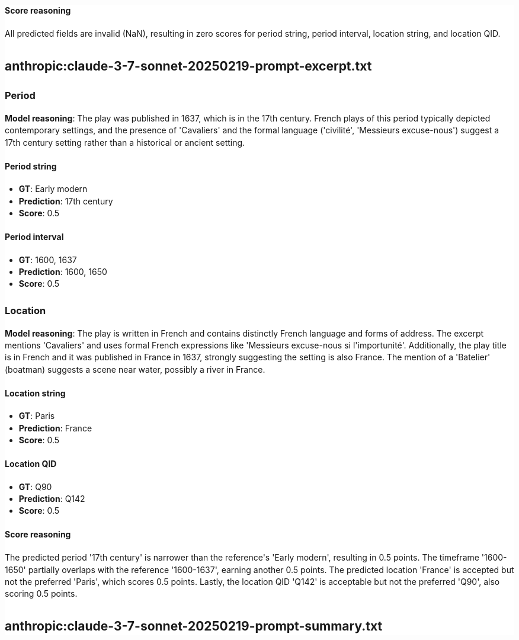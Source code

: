 #### Score reasoning
All predicted fields are invalid (NaN), resulting in zero scores for period string, period interval, location string, and location QID.
    

## anthropic:claude-3-7-sonnet-20250219-prompt-excerpt.txt

### Period

**Model reasoning**: The play was published in 1637, which is in the 17th century. French plays of this period typically depicted contemporary settings, and the presence of 'Cavaliers' and the formal language ('civilité', 'Messieurs excuse-nous') suggest a 17th century setting rather than a historical or ancient setting.

#### Period string
- **GT**: Early modern
- **Prediction**: 17th century
- **Score**: 0.5 

#### Period interval
- **GT**: 1600, 1637
- **Prediction**: 1600, 1650
- **Score**: 0.5

### Location

**Model reasoning**: The play is written in French and contains distinctly French language and forms of address. The excerpt mentions 'Cavaliers' and uses formal French expressions like 'Messieurs excuse-nous si l'importunité'. Additionally, the play title is in French and it was published in France in 1637, strongly suggesting the setting is also France. The mention of a 'Batelier' (boatman) suggests a scene near water, possibly a river in France.

#### Location string
- **GT**: Paris
- **Prediction**: France
- **Score**: 0.5

#### Location QID
- **GT**: Q90
- **Prediction**: Q142
- **Score**: 0.5

#### Score reasoning
The predicted period '17th century' is narrower than the reference's 'Early modern', resulting in 0.5 points. The timeframe '1600-1650' partially overlaps with the reference '1600-1637', earning another 0.5 points. The predicted location 'France' is accepted but not the preferred 'Paris', which scores 0.5 points. Lastly, the location QID 'Q142' is acceptable but not the preferred 'Q90', also scoring 0.5 points.
    

## anthropic:claude-3-7-sonnet-20250219-prompt-summary.txt
